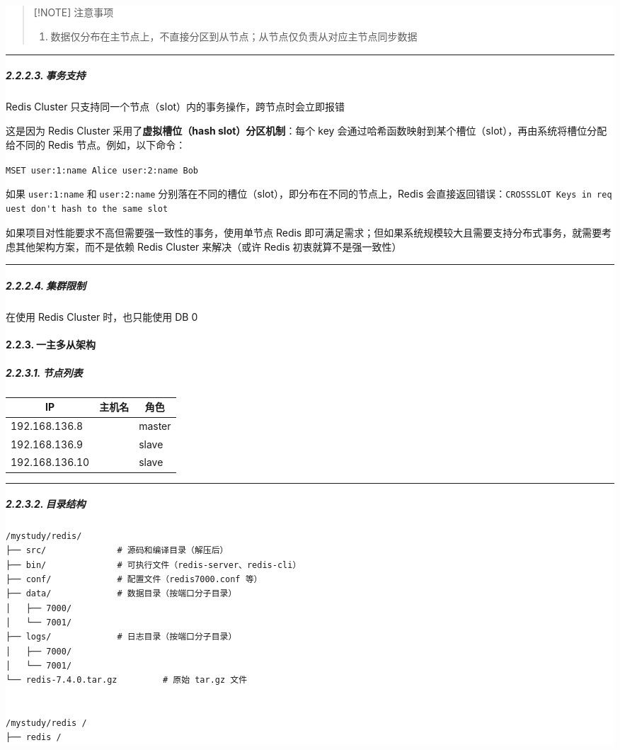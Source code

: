 > [!NOTE] 注意事项
> 1. 数据仅分布在主节点上，不直接分区到从节点；从节点仅负责从对应主节点同步数据

----


##### 2.2.2.3. 事务支持

Redis Cluster 只支持同一个节点（slot）内的事务操作，跨节点时会立即报错

这是因为 Redis Cluster 采用了**虚拟槽位（hash slot）分区机制**：每个 key 会通过哈希函数映射到某个槽位（slot），再由系统将槽位分配给不同的 Redis 节点。例如，以下命令：
```
MSET user:1:name Alice user:2:name Bob
```

如果 `user:1:name` 和 `user:2:name` 分别落在不同的槽位（slot），即分布在不同的节点上，Redis 会直接返回错误：`CROSSSLOT Keys in request don't hash to the same slot`

如果项目对性能要求不高但需要强一致性的事务，使用单节点 Redis 即可满足需求；但如果系统规模较大且需要支持分布式事务，就需要考虑其他架构方案，而不是依赖 Redis Cluster 来解决（或许 Redis 初衷就算不是强一致性）

---


##### 2.2.2.4. 集群限制




在使用 Redis Cluster 时，也只能使用 DB 0












#### 2.2.3. 一主多从架构

##### 2.2.3.1. 节点列表

| IP             | 主机名 | 角色     |
| -------------- | --- | ------ |
| 192.168.136.8  |     | master |
| 192.168.136.9  |     | slave  |
| 192.168.136.10 |     | slave  |

---


##### 2.2.3.2. 目录结构

```
/mystudy/redis/
├── src/              # 源码和编译目录（解压后）
├── bin/              # 可执行文件（redis-server、redis-cli）
├── conf/             # 配置文件（redis7000.conf 等）
├── data/             # 数据目录（按端口分子目录）
│   ├── 7000/
│   └── 7001/
├── logs/             # 日志目录（按端口分子目录）
│   ├── 7000/
│   └── 7001/
└── redis-7.4.0.tar.gz         # 原始 tar.gz 文件


/mystudy/redis /
├── redis /
```